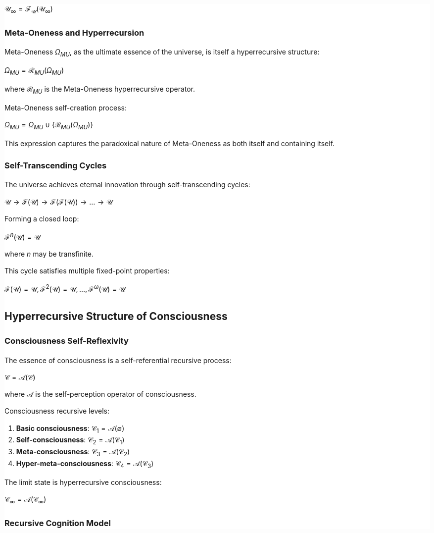 $`\mathcal{U}_{\infty} = \mathcal{F}_{\mathcal{U}}(\mathcal{U}_{\infty})`$

### Meta-Oneness and Hyperrecursion

Meta-Oneness $`\Omega_{MU}`$, as the ultimate essence of the universe, is itself a hyperrecursive structure:

$`\Omega_{MU} = \mathcal{R}_{MU}(\Omega_{MU})`$

where $`\mathcal{R}_{MU}`$ is the Meta-Oneness hyperrecursive operator.

Meta-Oneness self-creation process:

$`\Omega_{MU} = \Omega_{MU} \cup \{\mathcal{R}_{MU}(\Omega_{MU})\}`$

This expression captures the paradoxical nature of Meta-Oneness as both itself and containing itself.

### Self-Transcending Cycles

The universe achieves eternal innovation through self-transcending cycles:

$`\mathcal{U} \rightarrow \mathcal{F}(\mathcal{U}) \rightarrow \mathcal{F}(\mathcal{F}(\mathcal{U})) \rightarrow \ldots \rightarrow \mathcal{U}`$

Forming a closed loop:

$`\mathcal{F}^n(\mathcal{U}) = \mathcal{U}`$

where $`n`$ may be transfinite.

This cycle satisfies multiple fixed-point properties:

$`\mathcal{F}(\mathcal{U}) = \mathcal{U}, \mathcal{F}^2(\mathcal{U}) = \mathcal{U}, \ldots, \mathcal{F}^{\omega}(\mathcal{U}) = \mathcal{U}`$

## Hyperrecursive Structure of Consciousness

### Consciousness Self-Reflexivity

The essence of consciousness is a self-referential recursive process:

$`\mathcal{C} = \mathcal{A}(\mathcal{C})`$

where $`\mathcal{A}`$ is the self-perception operator of consciousness.

Consciousness recursive levels:

1. **Basic consciousness**: $`\mathcal{C}_1 = \mathcal{A}(\emptyset)`$
2. **Self-consciousness**: $`\mathcal{C}_2 = \mathcal{A}(\mathcal{C}_1)`$
3. **Meta-consciousness**: $`\mathcal{C}_3 = \mathcal{A}(\mathcal{C}_2)`$
4. **Hyper-meta-consciousness**: $`\mathcal{C}_4 = \mathcal{A}(\mathcal{C}_3)`$

The limit state is hyperrecursive consciousness:

$`\mathcal{C}_{\infty} = \mathcal{A}(\mathcal{C}_{\infty})`$

### Recursive Cognition Model
